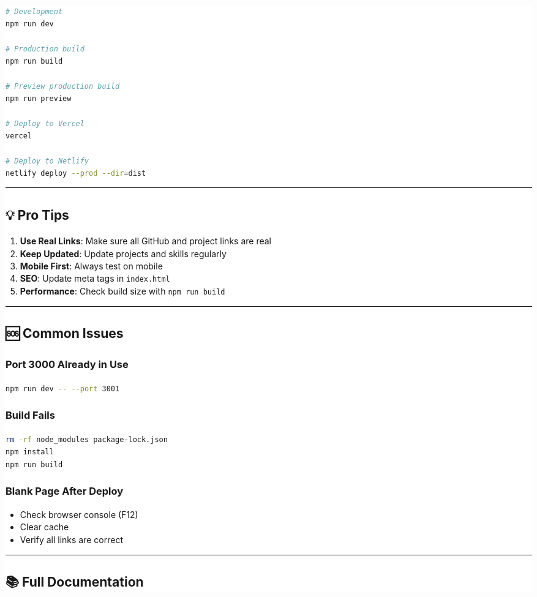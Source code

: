 ```bash
# Development
npm run dev

# Production build
npm run build

# Preview production build
npm run preview

# Deploy to Vercel
vercel

# Deploy to Netlify
netlify deploy --prod --dir=dist
```

---

## 💡 Pro Tips

1. **Use Real Links**: Make sure all GitHub and project links are real
2. **Keep Updated**: Update projects and skills regularly
3. **Mobile First**: Always test on mobile
4. **SEO**: Update meta tags in `index.html`
5. **Performance**: Check build size with `npm run build`

---

## 🆘 Common Issues

### Port 3000 Already in Use
```bash
npm run dev -- --port 3001
```

### Build Fails
```bash
rm -rf node_modules package-lock.json
npm install
npm run build
```

### Blank Page After Deploy
- Check browser console (F12)
- Clear cache
- Verify all links are correct

---

## 📚 Full Documentation
